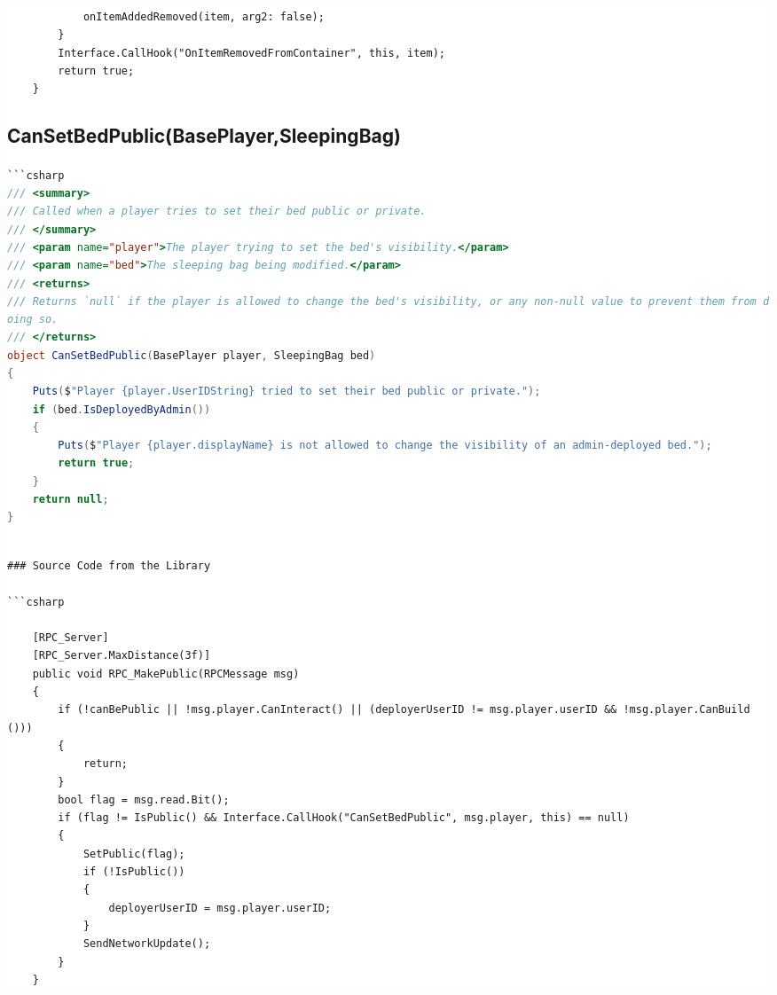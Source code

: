 ```
			onItemAddedRemoved(item, arg2: false);
		}
		Interface.CallHook("OnItemRemovedFromContainer", this, item);
		return true;
	}

```

## CanSetBedPublic(BasePlayer,SleepingBag)

```csharp
```csharp
/// <summary>
/// Called when a player tries to set their bed public or private.
/// </summary>
/// <param name="player">The player trying to set the bed's visibility.</param>
/// <param name="bed">The sleeping bag being modified.</param>
/// <returns>
/// Returns `null` if the player is allowed to change the bed's visibility, or any non-null value to prevent them from doing so.
/// </returns>
object CanSetBedPublic(BasePlayer player, SleepingBag bed)
{
    Puts($"Player {player.UserIDString} tried to set their bed public or private.");
    if (bed.IsDeployedByAdmin())
    {
        Puts($"Player {player.displayName} is not allowed to change the visibility of an admin-deployed bed.");
        return true;
    }
    return null;
}
```
```

### Source Code from the Library

```csharp

	[RPC_Server]
	[RPC_Server.MaxDistance(3f)]
	public void RPC_MakePublic(RPCMessage msg)
	{
		if (!canBePublic || !msg.player.CanInteract() || (deployerUserID != msg.player.userID && !msg.player.CanBuild()))
		{
			return;
		}
		bool flag = msg.read.Bit();
		if (flag != IsPublic() && Interface.CallHook("CanSetBedPublic", msg.player, this) == null)
		{
			SetPublic(flag);
			if (!IsPublic())
			{
				deployerUserID = msg.player.userID;
			}
			SendNetworkUpdate();
		}
	}

```
